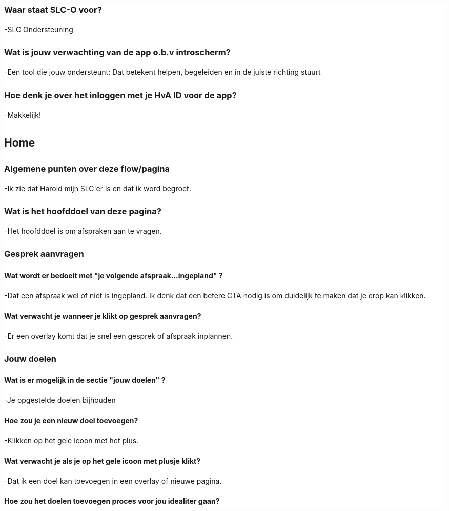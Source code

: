 ### Waar staat SLC-O voor?

-SLC Ondersteuning

### Wat is jouw verwachting van de app o.b.v introscherm?

-Een tool die jouw ondersteunt; Dat betekent helpen, begeleiden en in de juiste richting stuurt

### Hoe denk je over het inloggen met je HvA ID voor de app?

-Makkelijk!

## Home

### Algemene punten over deze flow/pagina

-Ik zie dat Harold mijn SLC'er is en dat ik word begroet.

### Wat is het hoofddoel van deze pagina?

-Het hoofddoel is om afspraken aan te vragen. 

### Gesprek aanvragen

#### Wat wordt er bedoelt met "je volgende afspraak...ingepland" ?

-Dat een afspraak wel of niet is ingepland. Ik denk dat een betere CTA nodig is om duidelijk te maken dat je erop kan klikken.

#### Wat verwacht je wanneer je klikt op gesprek aanvragen?

-Er een overlay komt dat je snel een gesprek of afspraak inplannen.

### Jouw doelen

#### Wat is er mogelijk in de sectie "jouw doelen" ?

-Je opgestelde doelen bijhouden

#### Hoe zou je een nieuw doel toevoegen?

-Klikken op het gele icoon met het plus.

#### Wat verwacht je als je op het gele icoon met plusje klikt?

-Dat ik een doel kan toevoegen in een overlay of nieuwe pagina.

#### Hoe zou het doelen toevoegen proces voor jou idealiter gaan?
